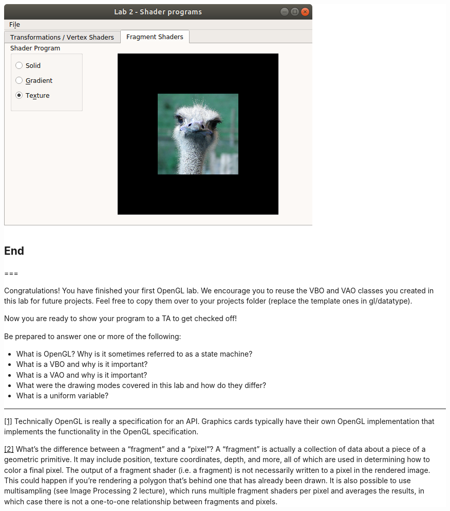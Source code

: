 ![](images/image15.png)

## End
===

Congratulations! You have finished your first OpenGL lab. We encourage you to reuse the VBO and VAO classes you created in this lab for future projects. Feel free to copy them over to your projects folder (replace the template ones in gl/datatype).

Now you are ready to show your program to a TA to get checked off!

Be prepared to answer one or more of the following:

*   What is OpenGL? Why is it sometimes referred to as a state machine?
*   What is a VBO and why is it important?
*   What is a VAO and why is it important?
*   What were the drawing modes covered in this lab and how do they differ?
*   What is a uniform variable?

* * *

[\[1\]](#ftnt_ref1) Technically OpenGL is really a specification for an API. Graphics cards typically have their own OpenGL implementation that implements the functionality in the OpenGL specification.

[\[2\]](#ftnt_ref2) What’s the difference between a “fragment” and a “pixel”? A “fragment” is actually a collection of data about a piece of a geometric primitive. It may include position, texture coordinates, depth, and more, all of which are used in determining how to color a final pixel. The output of a fragment shader (i.e. a fragment) is not necessarily written to a pixel in the rendered image. This could happen if you’re rendering a polygon that’s behind one that has already been drawn. It is also possible to use multisampling (see Image Processing 2 lecture), which runs multiple fragment shaders per pixel and averages the results, in which case there is not a one-to-one relationship between fragments and pixels.
